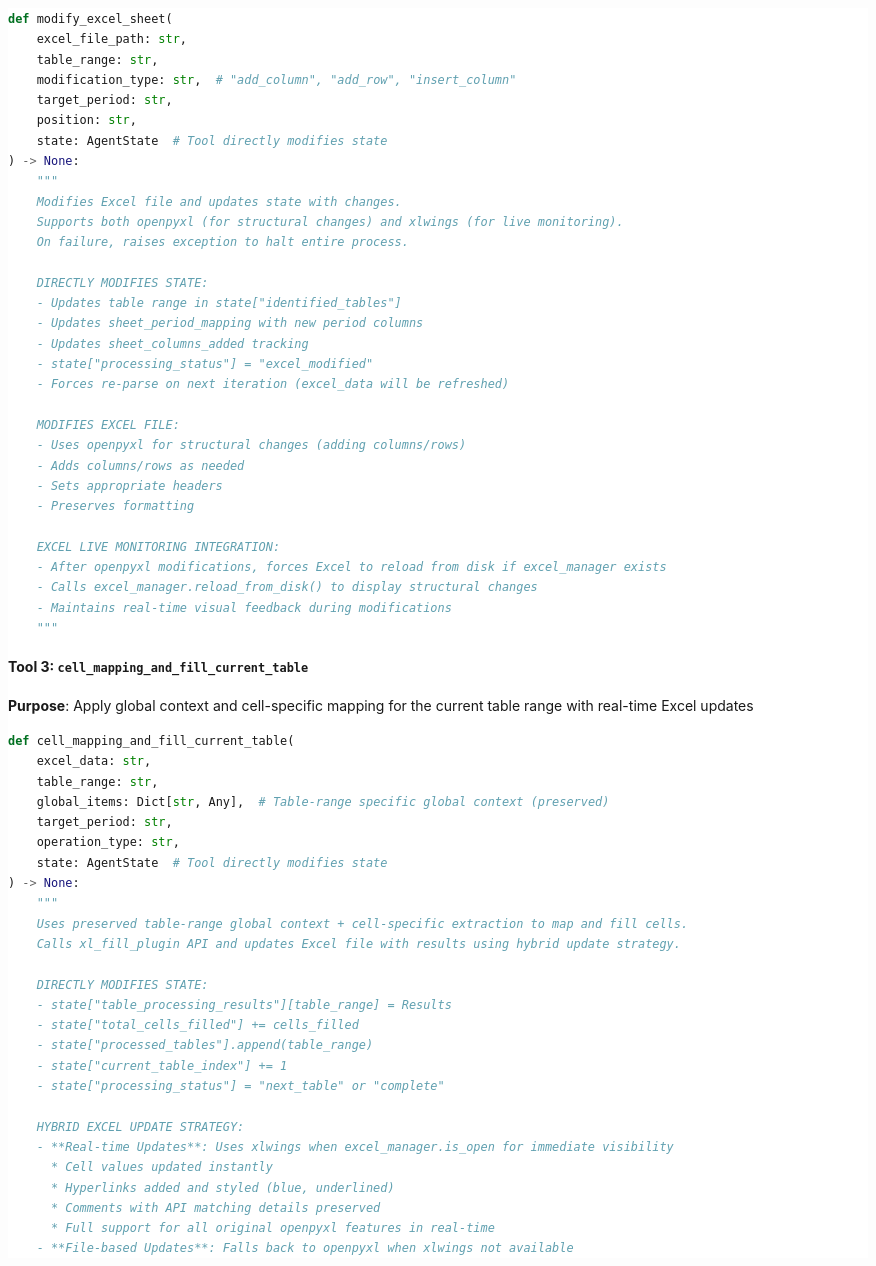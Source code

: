 ```python
def modify_excel_sheet(
    excel_file_path: str,
    table_range: str,
    modification_type: str,  # "add_column", "add_row", "insert_column"
    target_period: str,
    position: str,
    state: AgentState  # Tool directly modifies state
) -> None:
    """
    Modifies Excel file and updates state with changes.
    Supports both openpyxl (for structural changes) and xlwings (for live monitoring).
    On failure, raises exception to halt entire process.
    
    DIRECTLY MODIFIES STATE:
    - Updates table range in state["identified_tables"] 
    - Updates sheet_period_mapping with new period columns
    - Updates sheet_columns_added tracking
    - state["processing_status"] = "excel_modified"
    - Forces re-parse on next iteration (excel_data will be refreshed)
    
    MODIFIES EXCEL FILE:
    - Uses openpyxl for structural changes (adding columns/rows)
    - Adds columns/rows as needed
    - Sets appropriate headers
    - Preserves formatting
    
    EXCEL LIVE MONITORING INTEGRATION:
    - After openpyxl modifications, forces Excel to reload from disk if excel_manager exists
    - Calls excel_manager.reload_from_disk() to display structural changes
    - Maintains real-time visual feedback during modifications
    """
```

#### **Tool 3: `cell_mapping_and_fill_current_table`**
**Purpose**: Apply global context and cell-specific mapping for the current table range with real-time Excel updates

```python
def cell_mapping_and_fill_current_table(
    excel_data: str,
    table_range: str,
    global_items: Dict[str, Any],  # Table-range specific global context (preserved)
    target_period: str,
    operation_type: str,
    state: AgentState  # Tool directly modifies state
) -> None:
    """
    Uses preserved table-range global context + cell-specific extraction to map and fill cells.
    Calls xl_fill_plugin API and updates Excel file with results using hybrid update strategy.
    
    DIRECTLY MODIFIES STATE:
    - state["table_processing_results"][table_range] = Results
    - state["total_cells_filled"] += cells_filled
    - state["processed_tables"].append(table_range)
    - state["current_table_index"] += 1
    - state["processing_status"] = "next_table" or "complete"
    
    HYBRID EXCEL UPDATE STRATEGY:
    - **Real-time Updates**: Uses xlwings when excel_manager.is_open for immediate visibility
      * Cell values updated instantly
      * Hyperlinks added and styled (blue, underlined)
      * Comments with API matching details preserved
      * Full support for all original openpyxl features in real-time
    - **File-based Updates**: Falls back to openpyxl when xlwings not available
```